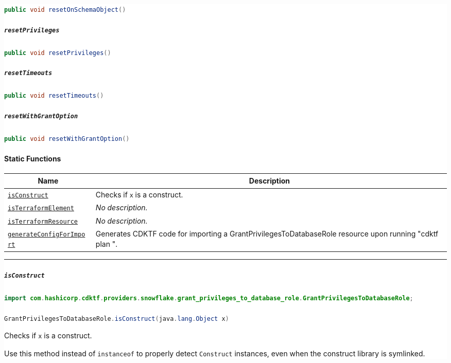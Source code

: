 ```java
public void resetOnSchemaObject()
```

##### `resetPrivileges` <a name="resetPrivileges" id="@cdktf/provider-snowflake.grantPrivilegesToDatabaseRole.GrantPrivilegesToDatabaseRole.resetPrivileges"></a>

```java
public void resetPrivileges()
```

##### `resetTimeouts` <a name="resetTimeouts" id="@cdktf/provider-snowflake.grantPrivilegesToDatabaseRole.GrantPrivilegesToDatabaseRole.resetTimeouts"></a>

```java
public void resetTimeouts()
```

##### `resetWithGrantOption` <a name="resetWithGrantOption" id="@cdktf/provider-snowflake.grantPrivilegesToDatabaseRole.GrantPrivilegesToDatabaseRole.resetWithGrantOption"></a>

```java
public void resetWithGrantOption()
```

#### Static Functions <a name="Static Functions" id="Static Functions"></a>

| **Name** | **Description** |
| --- | --- |
| <code><a href="#@cdktf/provider-snowflake.grantPrivilegesToDatabaseRole.GrantPrivilegesToDatabaseRole.isConstruct">isConstruct</a></code> | Checks if `x` is a construct. |
| <code><a href="#@cdktf/provider-snowflake.grantPrivilegesToDatabaseRole.GrantPrivilegesToDatabaseRole.isTerraformElement">isTerraformElement</a></code> | *No description.* |
| <code><a href="#@cdktf/provider-snowflake.grantPrivilegesToDatabaseRole.GrantPrivilegesToDatabaseRole.isTerraformResource">isTerraformResource</a></code> | *No description.* |
| <code><a href="#@cdktf/provider-snowflake.grantPrivilegesToDatabaseRole.GrantPrivilegesToDatabaseRole.generateConfigForImport">generateConfigForImport</a></code> | Generates CDKTF code for importing a GrantPrivilegesToDatabaseRole resource upon running "cdktf plan <stack-name>". |

---

##### `isConstruct` <a name="isConstruct" id="@cdktf/provider-snowflake.grantPrivilegesToDatabaseRole.GrantPrivilegesToDatabaseRole.isConstruct"></a>

```java
import com.hashicorp.cdktf.providers.snowflake.grant_privileges_to_database_role.GrantPrivilegesToDatabaseRole;

GrantPrivilegesToDatabaseRole.isConstruct(java.lang.Object x)
```

Checks if `x` is a construct.

Use this method instead of `instanceof` to properly detect `Construct`
instances, even when the construct library is symlinked.
